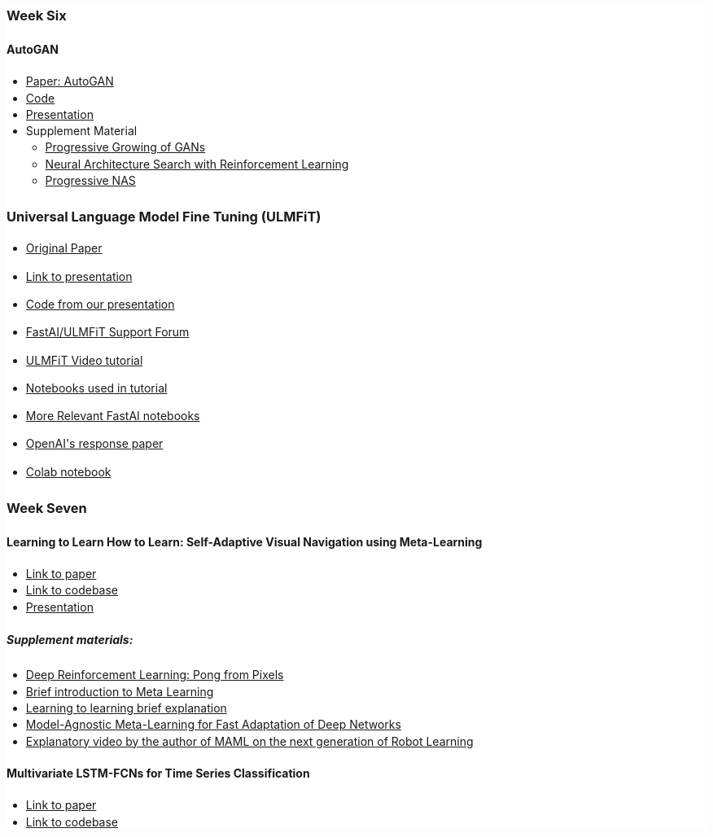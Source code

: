 

### Week Six

#### AutoGAN
* [Paper: AutoGAN](https://arxiv.org/abs/1908.03835)
* [Code](https://github.com/TAMU-VITA/AutoGAN)
* [Presentation](https://drive.google.com/file/d/1bD2eyPmuI7zVdjwdbBl96-sDv0FIYTbi/view?usp=sharing)  
* Supplement Material
  * [Progressive Growing of GANs](https://arxiv.org/pdf/1710.10196.pdf)
  * [Neural Architecture Search with Reinforcement Learning](https://arxiv.org/abs/1611.01578)
  * [Progressive NAS](https://arxiv.org/pdf/1712.00559.pdf)
  
### Universal Language Model Fine Tuning (ULMFiT)
* [Original Paper](https://arxiv.org/pdf/1801.06146.pdf)
* [Link to presentation](https://docs.google.com/presentation/d/15FymkSvt4srHr4DKywgl6ywTgBxy2a9_RK2P-rjTlQM/edit?usp=sharing)
* [Code from our presentation](https://github.com/jackbandy/deep_learning_ulmfit)

* [FastAI/ULMFiT Support Forum](https://forums.fast.ai/c/part2-v2/)
* [ULMFiT Video tutorial](https://www.youtube.com/watch?v=vnOpEwmtFJ8&feature=youtu.be&t=4511)
 * [Notebooks used in tutorial](https://github.com/fastai/course-v3/tree/master/nbs/dl2)
* [More Relevant FastAI notebooks](https://github.com/fastai/fastbook)
* [OpenAI's response paper](https://www.cs.ubc.ca/~amuham01/LING530/papers/radford2018improving.pdf)
 * [Colab notebook](https://colab.research.google.com/github/secsilm/awsome-colabs/blob/master/nlp/classification/TransferLearningNLP.ipynb)

### Week Seven

#### Learning to Learn How to Learn: Self-Adaptive Visual Navigation using Meta-Learning
* [Link to paper](https://arxiv.org/pdf/1812.00971.pdf)
* [Link to codebase](https://github.com/allenai/savn)
* [Presentation](https://docs.google.com/presentation/d/1PLIpbG2N854rPWIhyKf9HmusqsGChtfmPXJrEbrzRhg/edit?usp=sharing)

##### Supplement materials:
* [Deep Reinforcement Learning: Pong from Pixels](http://karpathy.github.io/2016/05/31/rl/)
* [Brief introduction to Meta Learning](https://medium.com/huggingface/from-zero-to-research-an-introduction-to-meta-learning-8e16e677f78a)
* [Learning to learning brief explanation](https://bair.berkeley.edu/blog/2017/07/18/learning-to-learn/)
* [Model-Agnostic Meta-Learning for Fast Adaptation of Deep Networks](https://arxiv.org/pdf/1703.03400.pdf)
* [Explanatory video by the author of MAML on the next generation of Robot Learning](https://www.youtube.com/watch?time_continue=711&v=tcFLwgqO7G0&feature=emb_logo)

#### Multivariate LSTM-FCNs for Time Series Classification
* [Link to paper](https://arxiv.org/pdf/1801.04503.pdf)
* [Link to codebase](https://github.com/titu1994/MLSTM-FCN)
